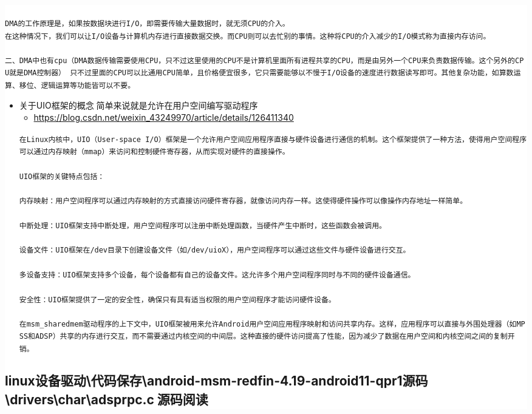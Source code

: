   ```bash

  DMA的工作原理是，如果按数据块进行I/O，即需要传输大量数据时，就无须CPU的介入。
  在这种情况下，我们可以让I/O设备与计算机内存进行直接数据交换。而CPU则可以去忙别的事情。这种将CPU的介入减少的I/O模式称为直接内存访问。

  二、DMA中也有cpu（DMA数据传输需要使用CPU，只不过这里使用的CPU不是计算机里面所有进程共享的CPU，而是由另外一个CPU来负责数据传输。这个另外的CPU就是DMA控制器） 只不过里面的CPU可以比通用CPU简单，且价格便宜很多，它只需要能够以不慢于I/O设备的速度进行数据读写即可。其他复杂功能，如算数运算、移位、逻辑运算等功能皆可以不要。

  ```

- 关于UIO框架的概念 简单来说就是允许在用户空间编写驱动程序
  - https://blog.csdn.net/weixin_43249970/article/details/126411340
  ```bash
  在Linux内核中，UIO（User-space I/O）框架是一个允许用户空间应用程序直接与硬件设备进行通信的机制。这个框架提供了一种方法，使得用户空间程序可以通过内存映射（mmap）来访问和控制硬件寄存器，从而实现对硬件的直接操作。

  UIO框架的关键特点包括：

  内存映射：用户空间程序可以通过内存映射的方式直接访问硬件寄存器，就像访问内存一样。这使得硬件操作可以像操作内存地址一样简单。

  中断处理：UIO框架支持中断处理，用户空间程序可以注册中断处理函数，当硬件产生中断时，这些函数会被调用。

  设备文件：UIO框架在/dev目录下创建设备文件（如/dev/uioX），用户空间程序可以通过这些文件与硬件设备进行交互。

  多设备支持：UIO框架支持多个设备，每个设备都有自己的设备文件。这允许多个用户空间程序同时与不同的硬件设备通信。

  安全性：UIO框架提供了一定的安全性，确保只有具有适当权限的用户空间程序才能访问硬件设备。

  在msm_sharedmem驱动程序的上下文中，UIO框架被用来允许Android用户空间应用程序映射和访问共享内存。这样，应用程序可以直接与外围处理器（如MPSS和ADSP）共享的内存进行交互，而不需要通过内核空间的中间层。这种直接的硬件访问提高了性能，因为减少了数据在用户空间和内核空间之间的复制开销。
  ```

## linux设备驱动\代码保存\android-msm-redfin-4.19-android11-qpr1源码\drivers\char\adsprpc.c 源码阅读